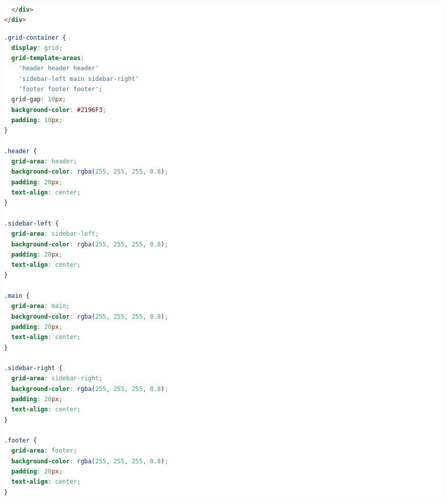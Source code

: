 ```html
  </div>
</div>
```

```css
.grid-container {
  display: grid;
  grid-template-areas:
    'header header header'
    'sidebar-left main sidebar-right'
    'footer footer footer';
  grid-gap: 10px;
  background-color: #2196F3;
  padding: 10px;
}

.header {
  grid-area: header;
  background-color: rgba(255, 255, 255, 0.8);
  padding: 20px;
  text-align: center;
}

.sidebar-left {
  grid-area: sidebar-left;
  background-color: rgba(255, 255, 255, 0.8);
  padding: 20px;
  text-align: center;
}

.main {
  grid-area: main;
  background-color: rgba(255, 255, 255, 0.8);
  padding: 20px;
  text-align: center;
}

.sidebar-right {
  grid-area: sidebar-right;
  background-color: rgba(255, 255, 255, 0.8);
  padding: 20px;
  text-align: center;
}

.footer {
  grid-area: footer;
  background-color: rgba(255, 255, 255, 0.8);
  padding: 20px;
  text-align: center;
}
```
